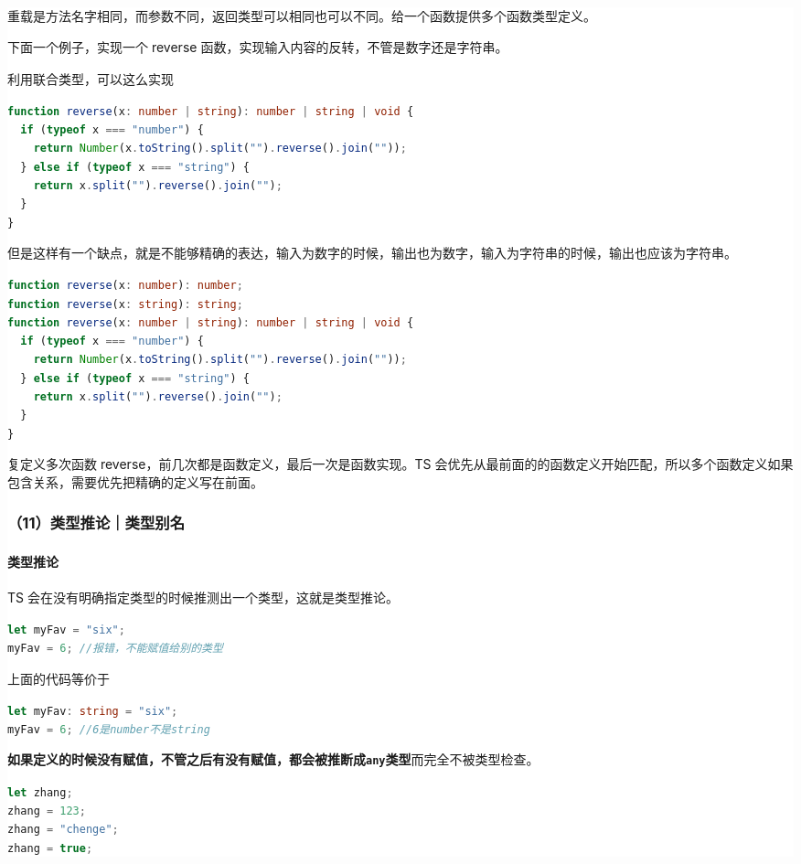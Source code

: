 重载是方法名字相同，而参数不同，返回类型可以相同也可以不同。给一个函数提供多个函数类型定义。

下面一个例子，实现一个 reverse 函数，实现输入内容的反转，不管是数字还是字符串。

利用联合类型，可以这么实现

```typescript
function reverse(x: number | string): number | string | void {
  if (typeof x === "number") {
    return Number(x.toString().split("").reverse().join(""));
  } else if (typeof x === "string") {
    return x.split("").reverse().join("");
  }
}
```

但是这样有一个缺点，就是不能够精确的表达，输入为数字的时候，输出也为数字，输入为字符串的时候，输出也应该为字符串。

```typescript
function reverse(x: number): number;
function reverse(x: string): string;
function reverse(x: number | string): number | string | void {
  if (typeof x === "number") {
    return Number(x.toString().split("").reverse().join(""));
  } else if (typeof x === "string") {
    return x.split("").reverse().join("");
  }
}
```

 复定义多次函数 reverse，前几次都是函数定义，最后一次是函数实现。TS 会优先从最前面的的函数定义开始匹配，所以多个函数定义如果包含关系，需要优先把精确的定义写在前面。



### （11）类型推论｜类型别名

#### 类型推论

TS 会在没有明确指定类型的时候推测出一个类型，这就是类型推论。

```typescript
let myFav = "six";
myFav = 6; //报错，不能赋值给别的类型
```

上面的代码等价于

```typescript
let myFav: string = "six";
myFav = 6; //6是number不是string
```

**如果定义的时候没有赋值，不管之后有没有赋值，都会被推断成`any`类型**而完全不被类型检查。

```typescript
let zhang;
zhang = 123;
zhang = "chenge";
zhang = true;
```
